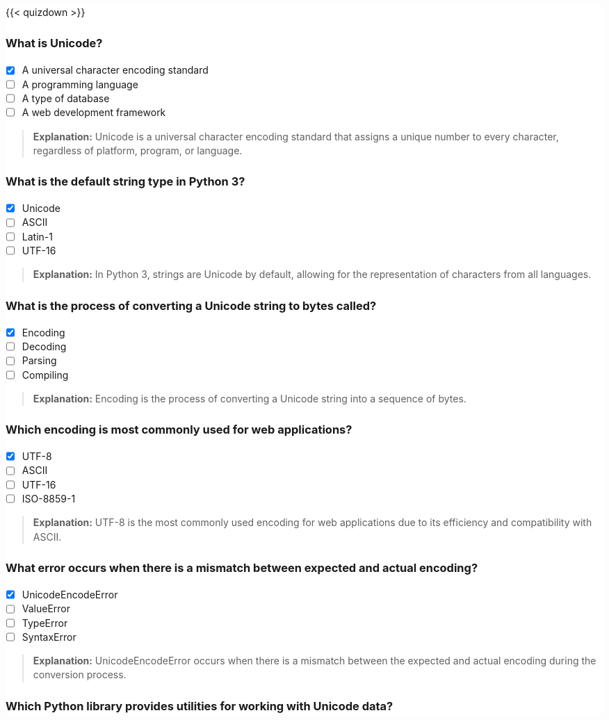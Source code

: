 {{< quizdown >}}

### What is Unicode?

- [x] A universal character encoding standard
- [ ] A programming language
- [ ] A type of database
- [ ] A web development framework

> **Explanation:** Unicode is a universal character encoding standard that assigns a unique number to every character, regardless of platform, program, or language.

### What is the default string type in Python 3?

- [x] Unicode
- [ ] ASCII
- [ ] Latin-1
- [ ] UTF-16

> **Explanation:** In Python 3, strings are Unicode by default, allowing for the representation of characters from all languages.

### What is the process of converting a Unicode string to bytes called?

- [x] Encoding
- [ ] Decoding
- [ ] Parsing
- [ ] Compiling

> **Explanation:** Encoding is the process of converting a Unicode string into a sequence of bytes.

### Which encoding is most commonly used for web applications?

- [x] UTF-8
- [ ] ASCII
- [ ] UTF-16
- [ ] ISO-8859-1

> **Explanation:** UTF-8 is the most commonly used encoding for web applications due to its efficiency and compatibility with ASCII.

### What error occurs when there is a mismatch between expected and actual encoding?

- [x] UnicodeEncodeError
- [ ] ValueError
- [ ] TypeError
- [ ] SyntaxError

> **Explanation:** UnicodeEncodeError occurs when there is a mismatch between the expected and actual encoding during the conversion process.

### Which Python library provides utilities for working with Unicode data?
